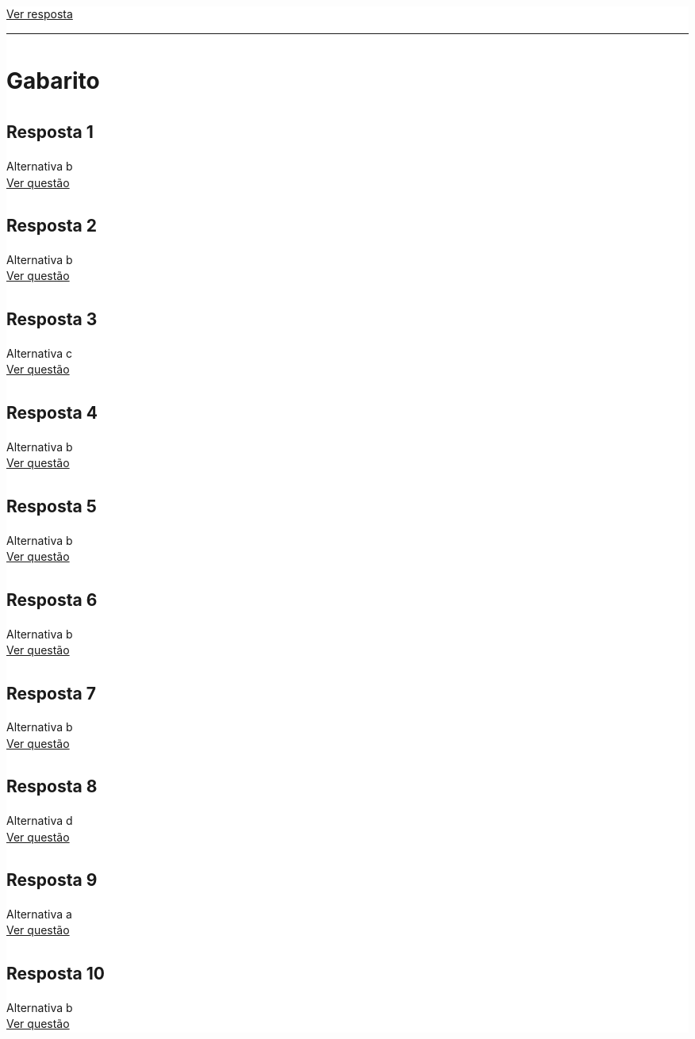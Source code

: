 [Ver resposta](#resposta-20)

---

# Gabarito

## Resposta 1  
Alternativa b  
[Ver questão](#questão-1)

## Resposta 2  
Alternativa b  
[Ver questão](#questão-2)

## Resposta 3  
Alternativa c  
[Ver questão](#questão-3)

## Resposta 4  
Alternativa b  
[Ver questão](#questão-4)

## Resposta 5  
Alternativa b  
[Ver questão](#questão-5)

## Resposta 6  
Alternativa b  
[Ver questão](#questão-6)

## Resposta 7  
Alternativa b  
[Ver questão](#questão-7)

## Resposta 8  
Alternativa d  
[Ver questão](#questão-8)

## Resposta 9  
Alternativa a  
[Ver questão](#questão-9)

## Resposta 10  
Alternativa b  
[Ver questão](#questão-10)
